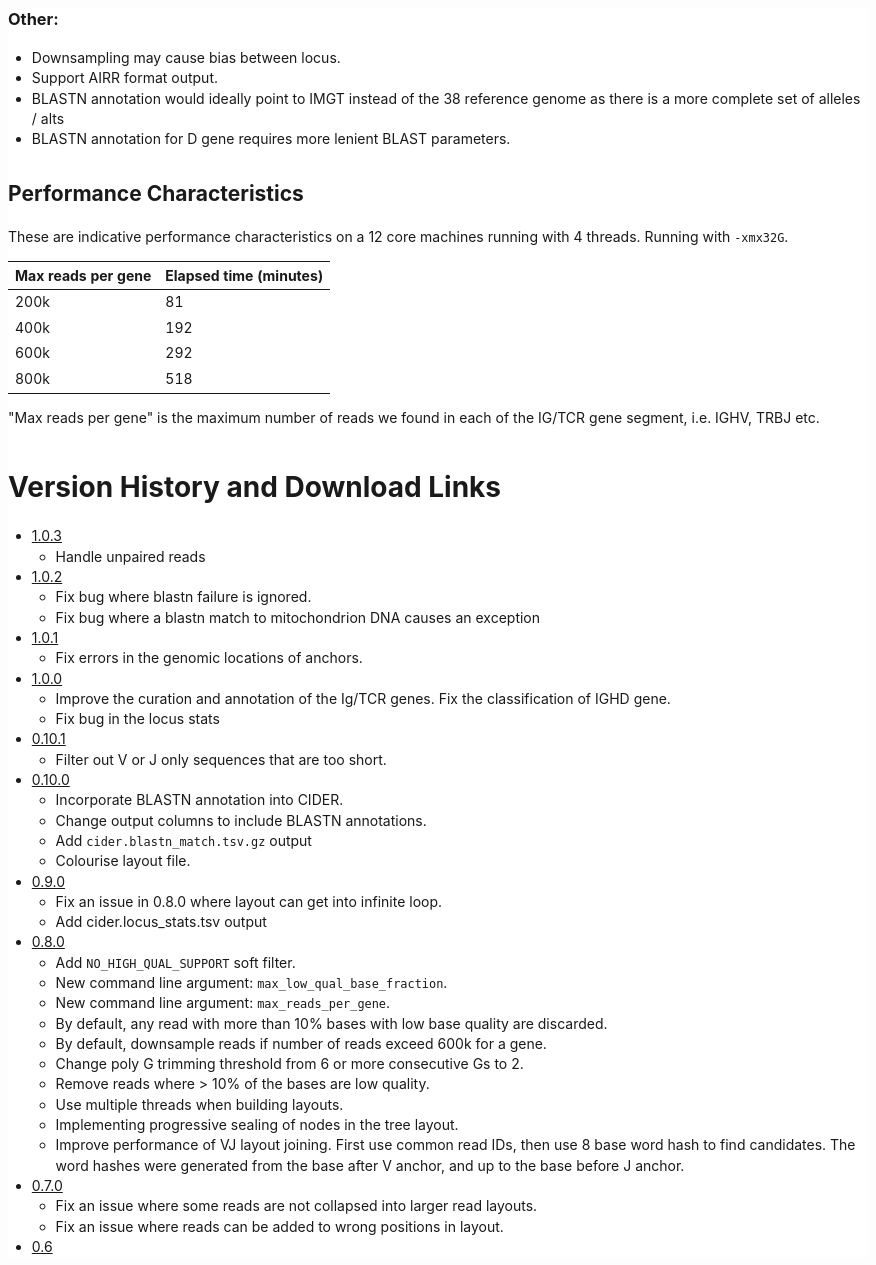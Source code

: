 ### Other:
- Downsampling may cause bias between locus.
- Support AIRR format output.
- BLASTN annotation would ideally point to IMGT instead of the 38 reference genome as there is a more complete set of alleles / alts
- BLASTN annotation for D gene requires more lenient BLAST parameters.

## Performance Characteristics
These are indicative performance characteristics on a 12 core machines running with 4 threads.
Running with `-xmx32G`.

| Max reads per gene | Elapsed time (minutes) |
|--------------------|------------------------|
| 200k               | 81                     |
| 400k               | 192                    |
| 600k               | 292                    |
| 800k               | 518                    |

"Max reads per gene" is the maximum number of reads we found in each of the IG/TCR gene segment, i.e. IGHV, TRBJ etc.

# Version History and Download Links
- [1.0.3](https://github.com/hartwigmedical/hmftools/releases/tag/cider-v1.0.3)
  - Handle unpaired reads
- [1.0.2](https://github.com/hartwigmedical/hmftools/releases/tag/cider-v1.0.2)
  - Fix bug where blastn failure is ignored.
  - Fix bug where a blastn match to mitochondrion DNA causes an exception
- [1.0.1](https://github.com/hartwigmedical/hmftools/releases/tag/cider-v1.0.1)
  - Fix errors in the genomic locations of anchors.
- [1.0.0](https://github.com/hartwigmedical/hmftools/releases/tag/cider-v1.0.0)
  - Improve the curation and annotation of the Ig/TCR genes. Fix the classification of IGHD gene.
  - Fix bug in the locus stats
- [0.10.1](https://github.com/hartwigmedical/hmftools/releases/tag/cider-v0.10.1)
  - Filter out V or J only sequences that are too short. 
- [0.10.0](https://github.com/hartwigmedical/hmftools/releases/tag/cider-v0.10.0)
  - Incorporate BLASTN annotation into CIDER.
  - Change output columns to include BLASTN annotations.
  - Add `cider.blastn_match.tsv.gz` output
  - Colourise layout file.
- [0.9.0](https://github.com/hartwigmedical/hmftools/releases/tag/cider-v0.9.0)
  - Fix an issue in 0.8.0 where layout can get into infinite loop.
  - Add cider.locus_stats.tsv output
- [0.8.0](https://github.com/hartwigmedical/hmftools/releases/tag/cider-v0.8.0)
  - Add `NO_HIGH_QUAL_SUPPORT` soft filter.
  - New command line argument: `max_low_qual_base_fraction`.
  - New command line argument: `max_reads_per_gene`.
  - By default, any read with more than 10% bases with low base quality are discarded.
  - By default, downsample reads if number of reads exceed 600k for a gene.
  - Change poly G trimming threshold from 6 or more consecutive Gs to 2.
  - Remove reads where > 10% of the bases are low quality.
  - Use multiple threads when building layouts.
  - Implementing progressive sealing of nodes in the tree layout.
  - Improve performance of VJ layout joining. First use common read IDs, then use 8 base word hash to find candidates. The word hashes were generated from the base after V anchor, and up to the base before J anchor.
- [0.7.0](https://github.com/hartwigmedical/hmftools/releases/tag/cider-v0.7.0)
  - Fix an issue where some reads are not collapsed into larger read layouts.
  - Fix an issue where reads can be added to wrong positions in layout.
- [0.6](https://github.com/hartwigmedical/hmftools/releases/tag/cider-v0.6)